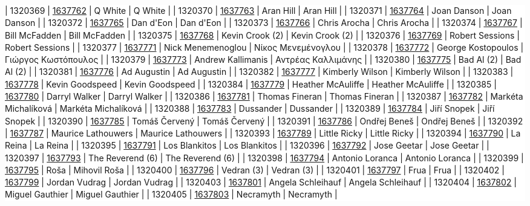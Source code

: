 | 1320369 | [1637762](https://www.discogs.com/artist/1637762) | Q White | Q White |
| 1320370 | [1637763](https://www.discogs.com/artist/1637763) | Aran Hill | Aran Hill |
| 1320371 | [1637764](https://www.discogs.com/artist/1637764) | Joan Danson | Joan Danson |
| 1320372 | [1637765](https://www.discogs.com/artist/1637765) | Dan d'Eon | Dan d'Eon |
| 1320373 | [1637766](https://www.discogs.com/artist/1637766) | Chris Arocha | Chris Arocha |
| 1320374 | [1637767](https://www.discogs.com/artist/1637767) | Bill McFadden | Bill McFadden |
| 1320375 | [1637768](https://www.discogs.com/artist/1637768) | Kevin Crook (2) | Kevin Crook (2) |
| 1320376 | [1637769](https://www.discogs.com/artist/1637769) | Robert Sessions | Robert Sessions |
| 1320377 | [1637771](https://www.discogs.com/artist/1637771) | Nick Menemenoglou | Νίκος Μενεμένογλου |
| 1320378 | [1637772](https://www.discogs.com/artist/1637772) | George Kostopoulos | Γιώργος Κωστόπουλος |
| 1320379 | [1637773](https://www.discogs.com/artist/1637773) | Andrew Kallimanis | Αντρέας Καλλιμάνης |
| 1320380 | [1637775](https://www.discogs.com/artist/1637775) | Bad Al (2) | Bad Al (2) |
| 1320381 | [1637776](https://www.discogs.com/artist/1637776) | Ad Augustin | Ad Augustin |
| 1320382 | [1637777](https://www.discogs.com/artist/1637777) | Kimberly Wilson | Kimberly Wilson |
| 1320383 | [1637778](https://www.discogs.com/artist/1637778) | Kevin Goodspeed | Kevin Goodspeed |
| 1320384 | [1637779](https://www.discogs.com/artist/1637779) | Heather McAuliffe | Heather McAuliffe |
| 1320385 | [1637780](https://www.discogs.com/artist/1637780) | Darryl Walker | Darryl Walker |
| 1320386 | [1637781](https://www.discogs.com/artist/1637781) | Thomas Fineran | Thomas Fineran |
| 1320387 | [1637782](https://www.discogs.com/artist/1637782) | Markéta Michalíková | Markéta Michalíková |
| 1320388 | [1637783](https://www.discogs.com/artist/1637783) | Dussander | Dussander |
| 1320389 | [1637784](https://www.discogs.com/artist/1637784) | Jiří Snopek | Jiří Snopek |
| 1320390 | [1637785](https://www.discogs.com/artist/1637785) | Tomáš Červený | Tomáš Červený |
| 1320391 | [1637786](https://www.discogs.com/artist/1637786) | Ondřej Beneš | Ondřej Beneš |
| 1320392 | [1637787](https://www.discogs.com/artist/1637787) | Maurice Lathouwers | Maurice Lathouwers |
| 1320393 | [1637789](https://www.discogs.com/artist/1637789) | Little Ricky | Little Ricky |
| 1320394 | [1637790](https://www.discogs.com/artist/1637790) | La Reina | La Reina |
| 1320395 | [1637791](https://www.discogs.com/artist/1637791) | Los Blankitos | Los Blankitos |
| 1320396 | [1637792](https://www.discogs.com/artist/1637792) | Jose Geetar | Jose Geetar |
| 1320397 | [1637793](https://www.discogs.com/artist/1637793) | The Reverend (6) | The Reverend (6) |
| 1320398 | [1637794](https://www.discogs.com/artist/1637794) | Antonio Loranca | Antonio Loranca |
| 1320399 | [1637795](https://www.discogs.com/artist/1637795) | Roša | Mihovil Roša |
| 1320400 | [1637796](https://www.discogs.com/artist/1637796) | Vedran (3) | Vedran (3) |
| 1320401 | [1637797](https://www.discogs.com/artist/1637797) | Frua | Frua |
| 1320402 | [1637799](https://www.discogs.com/artist/1637799) | Jordan Vudrag | Jordan Vudrag |
| 1320403 | [1637801](https://www.discogs.com/artist/1637801) | Angela Schleihauf | Angela Schleihauf |
| 1320404 | [1637802](https://www.discogs.com/artist/1637802) | Miguel Gauthier | Miguel Gauthier |
| 1320405 | [1637803](https://www.discogs.com/artist/1637803) | Necramyth | Necramyth |